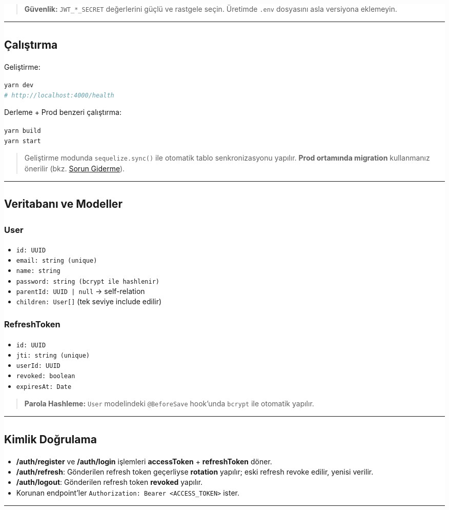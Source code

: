 > **Güvenlik:** `JWT_*_SECRET` değerlerini güçlü ve rastgele seçin. Üretimde `.env` dosyasını asla versiyona eklemeyin.

---

## Çalıştırma

Geliştirme:

```bash
yarn dev
# http://localhost:4000/health
```

Derleme + Prod benzeri çalıştırma:

```bash
yarn build
yarn start
```

> Geliştirme modunda `sequelize.sync()` ile otomatik tablo senkronizasyonu yapılır. **Prod ortamında migration** kullanmanız önerilir (bkz. [Sorun Giderme](#sorun-giderme)).

---

## Veritabanı ve Modeller

### User

* `id: UUID`
* `email: string (unique)`
* `name: string`
* `password: string (bcrypt ile hashlenir)`
* `parentId: UUID | null` → self-relation
* `children: User[]` (tek seviye include edilir)

### RefreshToken

* `id: UUID`
* `jti: string (unique)`
* `userId: UUID`
* `revoked: boolean`
* `expiresAt: Date`

> **Parola Hashleme:** `User` modelindeki `@BeforeSave` hook’unda `bcrypt` ile otomatik yapılır.

---

## Kimlik Doğrulama

* **/auth/register** ve **/auth/login** işlemleri **accessToken** + **refreshToken** döner.
* **/auth/refresh**: Gönderilen refresh token geçerliyse **rotation** yapılır; eski refresh revoke edilir, yenisi verilir.
* **/auth/logout**: Gönderilen refresh token **revoked** yapılır.
* Korunan endpoint’ler `Authorization: Bearer <ACCESS_TOKEN>` ister.

---